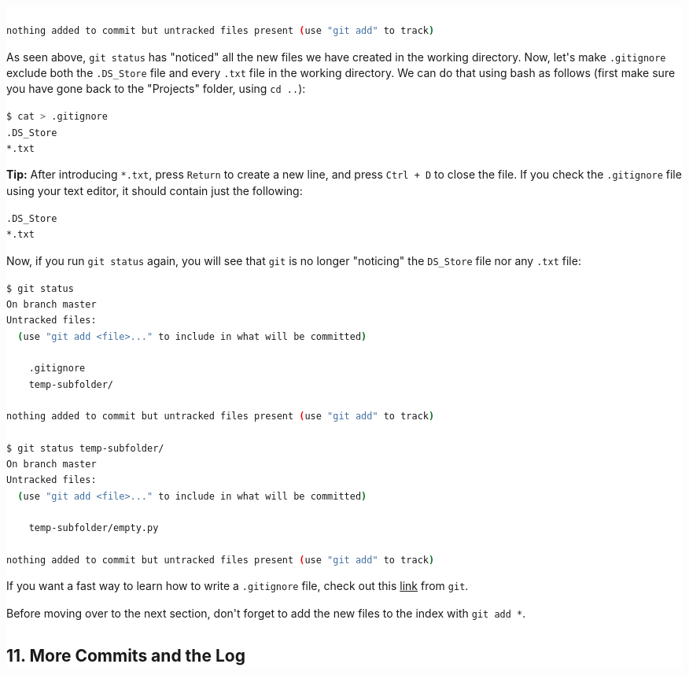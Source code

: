 ```bash

nothing added to commit but untracked files present (use "git add" to track)
```

As seen above, `git status` has "noticed" all the new files we have created in the working directory. Now, let's make `.gitignore` exclude both the `.DS_Store` file and every `.txt` file in the working directory. We can do that using bash as follows (first make sure you have gone back to the "Projects" folder, using `cd ..`):
```bash
$ cat > .gitignore 
.DS_Store
*.txt
```
**Tip:** After introducing `*.txt`, press `Return` to create a new line, and press `Ctrl + D` to close the file. If you check the `.gitignore` file using your text editor, it should contain just the following:
```bash
.DS_Store
*.txt

```

Now, if you run `git status` again, you will see that `git` is no longer "noticing" the `DS_Store` file nor any `.txt` file:
```bash
$ git status
On branch master
Untracked files:
  (use "git add <file>..." to include in what will be committed)

	.gitignore
	temp-subfolder/

nothing added to commit but untracked files present (use "git add" to track)

$ git status temp-subfolder/
On branch master
Untracked files:
  (use "git add <file>..." to include in what will be committed)

	temp-subfolder/empty.py

nothing added to commit but untracked files present (use "git add" to track)
```

If you want a fast way to learn how to write a `.gitignore` file, check out this [link](https://git-scm.com/book/en/v2/Git-Basics-Recording-Changes-to-the-Repository#_ignoring) from `git`.

Before moving over to the next section, don't forget to add the new files to the index with `git add *`.


## 11. More Commits and the Log

